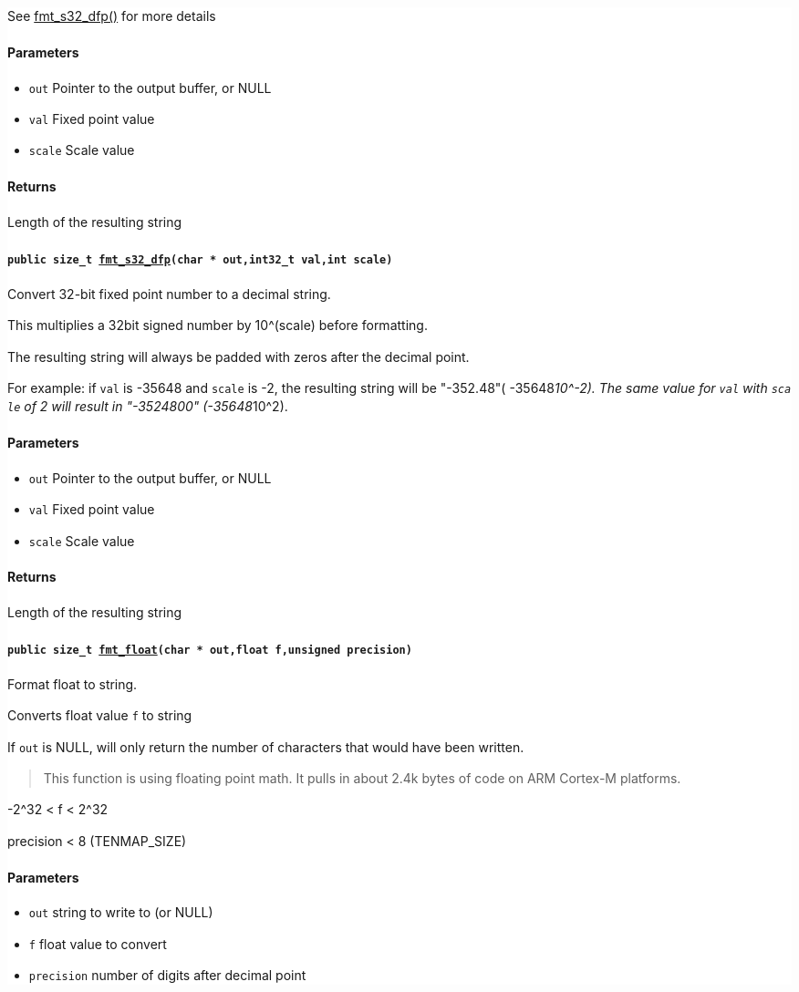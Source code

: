 See [fmt_s32_dfp()](./doc/starlight-docs/src/content/docs/apidoc/api-undefined.md#group__sys__fmt_1ga41ac8fee9982923bc2ea48d8a86d7202) for more details

#### Parameters
* `out` Pointer to the output buffer, or NULL 

* `val` Fixed point value 

* `scale` Scale value

#### Returns
Length of the resulting string

#### `public size_t `[`fmt_s32_dfp`](#group__sys__fmt_1ga41ac8fee9982923bc2ea48d8a86d7202)`(char * out,int32_t val,int scale)` 

Convert 32-bit fixed point number to a decimal string.

This multiplies a 32bit signed number by 10^(scale) before formatting.

The resulting string will always be padded with zeros after the decimal point.

For example: if `val` is -35648 and `scale` is -2, the resulting string will be "-352.48"( -35648*10^-2). The same value for `val` with `scale` of 2 will result in "-3524800" (-35648*10^2).

#### Parameters
* `out` Pointer to the output buffer, or NULL 

* `val` Fixed point value 

* `scale` Scale value

#### Returns
Length of the resulting string

#### `public size_t `[`fmt_float`](#group__sys__fmt_1ga9578cea845911b8599501348ad8e0eec)`(char * out,float f,unsigned precision)` 

Format float to string.

Converts float value `f` to string

If `out` is NULL, will only return the number of characters that would have been written.

> This function is using floating point math. It pulls in about 2.4k bytes of code on ARM Cortex-M platforms.

-2^32 < f < 2^32 

precision < 8 (TENMAP_SIZE)

#### Parameters
* `out` string to write to (or NULL) 

* `f` float value to convert 

* `precision` number of digits after decimal point
